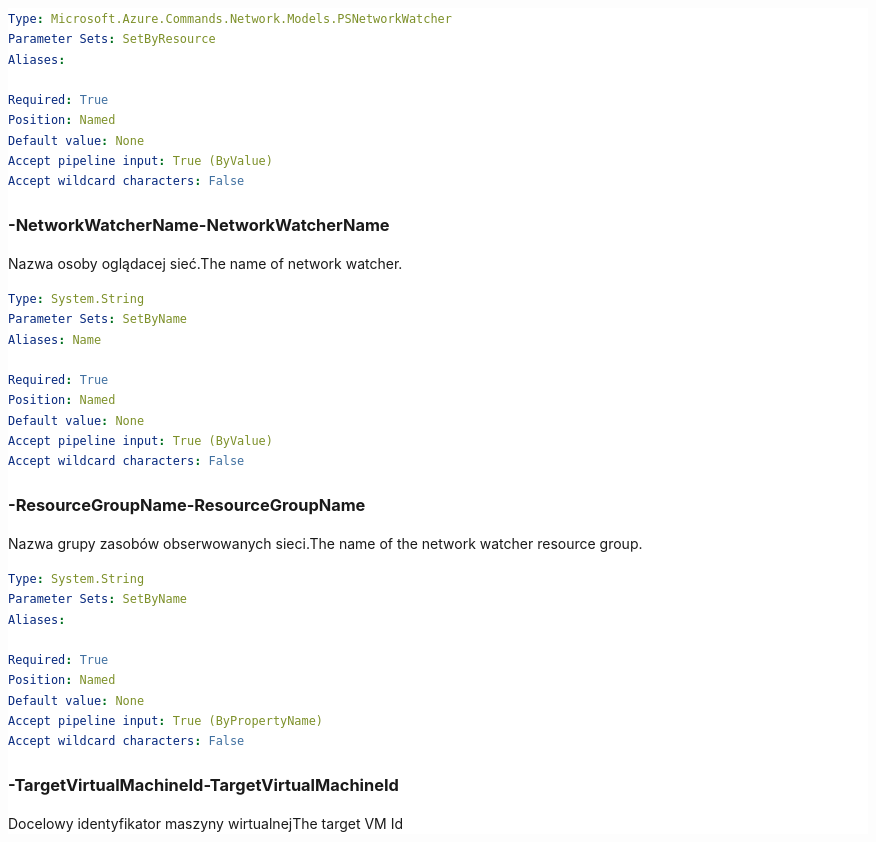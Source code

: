 ```yaml
Type: Microsoft.Azure.Commands.Network.Models.PSNetworkWatcher
Parameter Sets: SetByResource
Aliases:

Required: True
Position: Named
Default value: None
Accept pipeline input: True (ByValue)
Accept wildcard characters: False
```

### <span data-ttu-id="29226-123">-NetworkWatcherName</span><span class="sxs-lookup"><span data-stu-id="29226-123">-NetworkWatcherName</span></span>
<span data-ttu-id="29226-124">Nazwa osoby oglądacej sieć.</span><span class="sxs-lookup"><span data-stu-id="29226-124">The name of network watcher.</span></span>

```yaml
Type: System.String
Parameter Sets: SetByName
Aliases: Name

Required: True
Position: Named
Default value: None
Accept pipeline input: True (ByValue)
Accept wildcard characters: False
```

### <span data-ttu-id="29226-125">-ResourceGroupName</span><span class="sxs-lookup"><span data-stu-id="29226-125">-ResourceGroupName</span></span>
<span data-ttu-id="29226-126">Nazwa grupy zasobów obserwowanych sieci.</span><span class="sxs-lookup"><span data-stu-id="29226-126">The name of the network watcher resource group.</span></span>

```yaml
Type: System.String
Parameter Sets: SetByName
Aliases:

Required: True
Position: Named
Default value: None
Accept pipeline input: True (ByPropertyName)
Accept wildcard characters: False
```

### <span data-ttu-id="29226-127">-TargetVirtualMachineId</span><span class="sxs-lookup"><span data-stu-id="29226-127">-TargetVirtualMachineId</span></span>
<span data-ttu-id="29226-128">Docelowy identyfikator maszyny wirtualnej</span><span class="sxs-lookup"><span data-stu-id="29226-128">The target VM Id</span></span>
